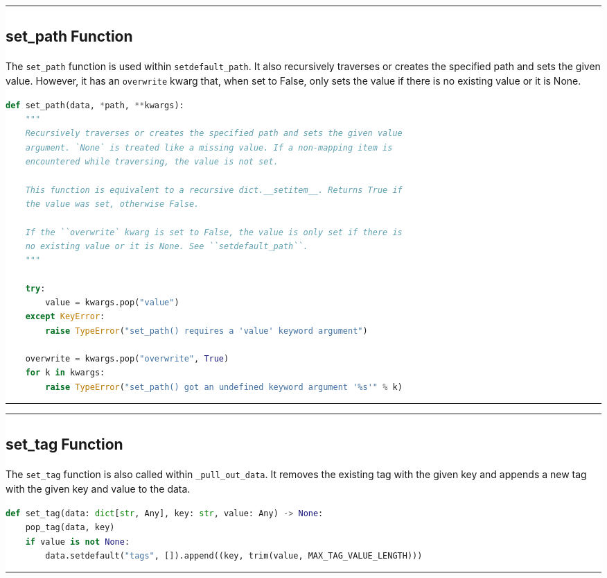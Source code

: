 
</SwmSnippet>

<SwmSnippet path="/src/sentry/utils/safe.py" line="146">

---

## set_path Function

The `set_path` function is used within `setdefault_path`. It also recursively traverses or creates the specified path and sets the given value. However, it has an `overwrite` kwarg that, when set to False, only sets the value if there is no existing value or it is None.

```python
def set_path(data, *path, **kwargs):
    """
    Recursively traverses or creates the specified path and sets the given value
    argument. `None` is treated like a missing value. If a non-mapping item is
    encountered while traversing, the value is not set.

    This function is equivalent to a recursive dict.__setitem__. Returns True if
    the value was set, otherwise False.

    If the ``overwrite` kwarg is set to False, the value is only set if there is
    no existing value or it is None. See ``setdefault_path``.
    """

    try:
        value = kwargs.pop("value")
    except KeyError:
        raise TypeError("set_path() requires a 'value' keyword argument")

    overwrite = kwargs.pop("overwrite", True)
    for k in kwargs:
        raise TypeError("set_path() got an undefined keyword argument '%s'" % k)
```

---

</SwmSnippet>

<SwmSnippet path="/src/sentry/event_manager.py" line="180">

---

## set_tag Function

The `set_tag` function is also called within `_pull_out_data`. It removes the existing tag with the given key and appends a new tag with the given key and value to the data.

```python
def set_tag(data: dict[str, Any], key: str, value: Any) -> None:
    pop_tag(data, key)
    if value is not None:
        data.setdefault("tags", []).append((key, trim(value, MAX_TAG_VALUE_LENGTH)))
```

---